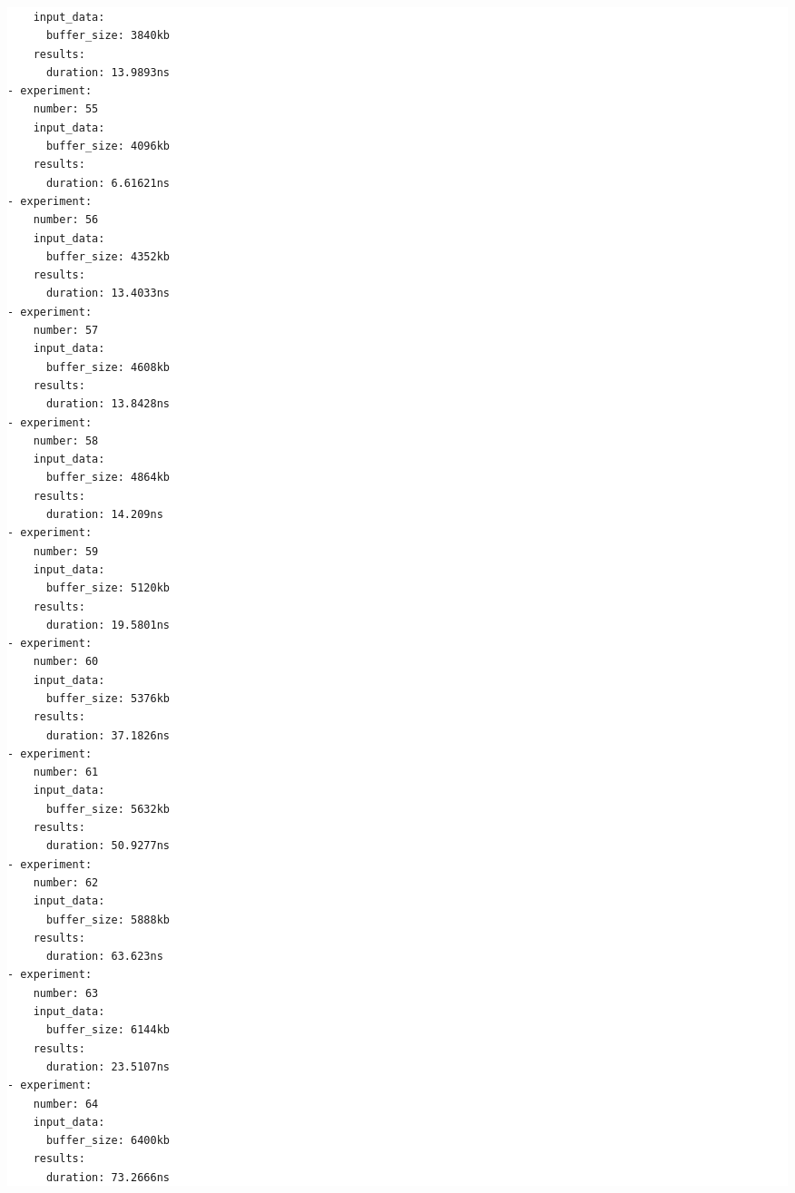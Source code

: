         input_data:
          buffer_size: 3840kb
        results:
          duration: 13.9893ns
    - experiment:
        number: 55
        input_data:
          buffer_size: 4096kb
        results:
          duration: 6.61621ns
    - experiment:
        number: 56
        input_data:
          buffer_size: 4352kb
        results:
          duration: 13.4033ns
    - experiment:
        number: 57
        input_data:
          buffer_size: 4608kb
        results:
          duration: 13.8428ns
    - experiment:
        number: 58
        input_data:
          buffer_size: 4864kb
        results:
          duration: 14.209ns
    - experiment:
        number: 59
        input_data:
          buffer_size: 5120kb
        results:
          duration: 19.5801ns
    - experiment:
        number: 60
        input_data:
          buffer_size: 5376kb
        results:
          duration: 37.1826ns
    - experiment:
        number: 61
        input_data:
          buffer_size: 5632kb
        results:
          duration: 50.9277ns
    - experiment:
        number: 62
        input_data:
          buffer_size: 5888kb
        results:
          duration: 63.623ns
    - experiment:
        number: 63
        input_data:
          buffer_size: 6144kb
        results:
          duration: 23.5107ns
    - experiment:
        number: 64
        input_data:
          buffer_size: 6400kb
        results:
          duration: 73.2666ns